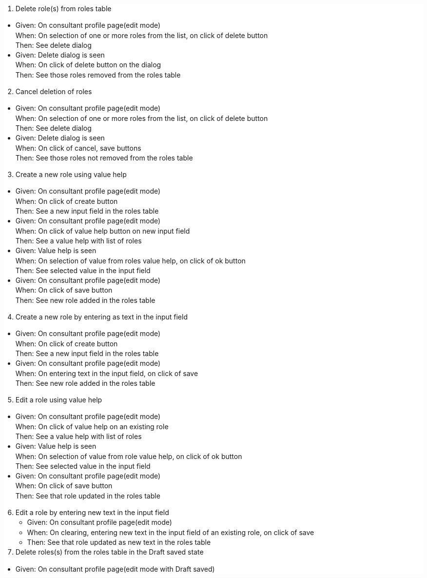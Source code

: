1. Delete role(s) from roles table
-
    Given: On consultant profile page(edit mode)<br/>
    When: On selection of one or more roles from the list, on click of delete button<br/>
    Then: See delete dialog<br/>
-
    Given: Delete dialog is seen<br/>
    When: On click of delete button on the dialog<br/>
    Then: See those roles removed from the roles table<br/>
2. Cancel deletion of roles
-
    Given: On consultant profile page(edit mode)<br/>
    When: On selection of one or more roles from the list, on click of delete button<br/>
    Then: See delete dialog<br/>
-
    Given: Delete dialog is seen<br/>
    When: On click of cancel, save buttons<br/>
    Then: See those roles not removed from the roles table<br/>
3. Create a new role using value help
-
    Given: On consultant profile page(edit mode)<br/>
    When: On click of create button<br/>
    Then: See a new input field in the roles table<br/>
-
    Given: On consultant profile page(edit mode)<br/>
    When: On click of value help button on new input field<br/>
    Then: See a value help with list of roles<br/>
-
    Given: Value help is seen<br/>
    When: On selection of value from roles value help, on click of ok button<br/>
    Then: See selected value in the input field<br/>
-
    Given: On consultant profile page(edit mode)<br/>
    When: On click of save button<br/>
    Then: See new role added in the roles table<br/>
4. Create a new role by entering as text in the input field
-
    Given: On consultant profile page(edit mode)<br/>
    When: On click of create button<br/>
    Then: See a new input field in the roles table<br/>
-
    Given: On consultant profile page(edit mode)<br/>
    When: On entering text in the input field, on click of save<br/>
    Then: See new role added in the roles table<br/>
5. Edit a role using value help
-
    Given: On consultant profile page(edit mode)<br/>
    When: On click of value help on an existing role<br/>
    Then: See a value help with list of roles<br/>
-
    Given: Value help is seen<br/>
    When: On selection of value from role value help, on click of ok button<br/>
    Then: See selected value in the input field<br/>
-
    Given: On consultant profile page(edit mode)<br/>
    When: On click of save button<br/>
    Then: See that role updated in the roles table<br/>
6. Edit a role by entering new text in the input field
    - Given: On consultant profile page(edit mode)
    - When: On clearing, entering new text in the input field of an existing role, on click of save
    - Then: See that role updated as new text in the roles table
7. Delete roles(s) from the roles table in the Draft saved state
-
    Given: On consultant profile page(edit mode with Draft saved)<br/>